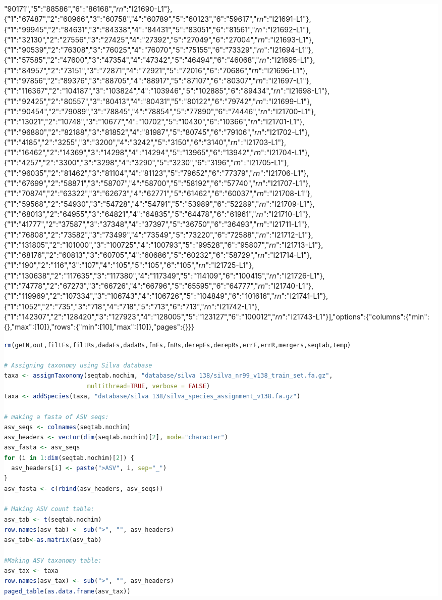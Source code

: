 "90171","5":"88586","6":"86168","_rn_":"I21690-L1"},{"1":"67487","2":"60966","3":"60758","4":"60789","5":"60123","6":"59617","_rn_":"I21691-L1"},{"1":"99945","2":"84631","3":"84338","4":"84431","5":"83051","6":"81561","_rn_":"I21692-L1"},{"1":"32130","2":"27556","3":"27425","4":"27392","5":"27049","6":"27004","_rn_":"I21693-L1"},{"1":"90539","2":"76308","3":"76025","4":"76070","5":"75155","6":"73329","_rn_":"I21694-L1"},{"1":"57585","2":"47600","3":"47354","4":"47342","5":"46494","6":"46068","_rn_":"I21695-L1"},{"1":"84957","2":"73151","3":"72871","4":"72921","5":"72016","6":"70686","_rn_":"I21696-L1"},{"1":"97856","2":"89376","3":"88705","4":"88917","5":"87107","6":"80307","_rn_":"I21697-L1"},{"1":"116367","2":"104187","3":"103824","4":"103946","5":"102885","6":"89434","_rn_":"I21698-L1"},{"1":"92425","2":"80557","3":"80413","4":"80431","5":"80122","6":"79742","_rn_":"I21699-L1"},{"1":"90454","2":"79089","3":"78845","4":"78854","5":"77890","6":"74446","_rn_":"I21700-L1"},{"1":"13021","2":"10748","3":"10677","4":"10702","5":"10430","6":"10366","_rn_":"I21701-L1"},{"1":"96880","2":"82188","3":"81852","4":"81987","5":"80745","6":"79106","_rn_":"I21702-L1"},{"1":"4185","2":"3255","3":"3200","4":"3242","5":"3150","6":"3140","_rn_":"I21703-L1"},{"1":"16462","2":"14369","3":"14298","4":"14294","5":"13965","6":"13942","_rn_":"I21704-L1"},{"1":"4257","2":"3300","3":"3298","4":"3290","5":"3230","6":"3196","_rn_":"I21705-L1"},{"1":"96035","2":"81462","3":"81104","4":"81123","5":"79652","6":"77379","_rn_":"I21706-L1"},{"1":"67699","2":"58871","3":"58707","4":"58700","5":"58192","6":"57740","_rn_":"I21707-L1"},{"1":"70874","2":"63322","3":"62673","4":"62771","5":"61462","6":"60037","_rn_":"I21708-L1"},{"1":"59568","2":"54930","3":"54728","4":"54791","5":"53989","6":"52289","_rn_":"I21709-L1"},{"1":"68013","2":"64955","3":"64821","4":"64835","5":"64478","6":"61961","_rn_":"I21710-L1"},{"1":"41777","2":"37587","3":"37348","4":"37397","5":"36750","6":"36493","_rn_":"I21711-L1"},{"1":"76808","2":"73582","3":"73499","4":"73549","5":"73220","6":"72588","_rn_":"I21712-L1"},{"1":"131805","2":"101000","3":"100725","4":"100793","5":"99528","6":"95807","_rn_":"I21713-L1"},{"1":"68176","2":"60813","3":"60705","4":"60686","5":"60232","6":"58729","_rn_":"I21714-L1"},{"1":"190","2":"116","3":"107","4":"105","5":"105","6":"105","_rn_":"I21725-L1"},{"1":"130638","2":"117635","3":"117380","4":"117349","5":"114109","6":"100415","_rn_":"I21726-L1"},{"1":"74778","2":"67273","3":"66726","4":"66796","5":"65595","6":"64777","_rn_":"I21740-L1"},{"1":"119969","2":"107334","3":"106743","4":"106726","5":"104849","6":"101616","_rn_":"I21741-L1"},{"1":"1052","2":"735","3":"718","4":"718","5":"713","6":"713","_rn_":"I21742-L1"},{"1":"142307","2":"128420","3":"127923","4":"128005","5":"123127","6":"100012","_rn_":"I21743-L1"}],"options":{"columns":{"min":{},"max":[10]},"rows":{"min":[10],"max":[10]},"pages":{}}}
  </script>
</div>

```r
rm(getN,out,filtFs,filtRs,dadaFs,dadaRs,fnFs,fnRs,derepFs,derepRs,errF,errR,mergers,seqtab,temp)

# Assigning taxonomy using Silva database
taxa <- assignTaxonomy(seqtab.nochim, "database/silva 138/silva_nr99_v138_train_set.fa.gz", 
                       multithread=TRUE, verbose = FALSE)
taxa <- addSpecies(taxa, "database/silva 138/silva_species_assignment_v138.fa.gz")

# making a fasta of ASV seqs:
asv_seqs <- colnames(seqtab.nochim)
asv_headers <- vector(dim(seqtab.nochim)[2], mode="character")
asv_fasta <- asv_seqs
for (i in 1:dim(seqtab.nochim)[2]) {
  asv_headers[i] <- paste(">ASV", i, sep="_")
}
asv_fasta <- c(rbind(asv_headers, asv_seqs))

# Making ASV count table:
asv_tab <- t(seqtab.nochim)
row.names(asv_tab) <- sub(">", "", asv_headers)
asv_tab<-as.matrix(asv_tab)

#Making ASV taxanomy table:
asv_tax <- taxa
row.names(asv_tax) <- sub(">", "", asv_headers)
paged_table(as.data.frame(asv_tax))
```
